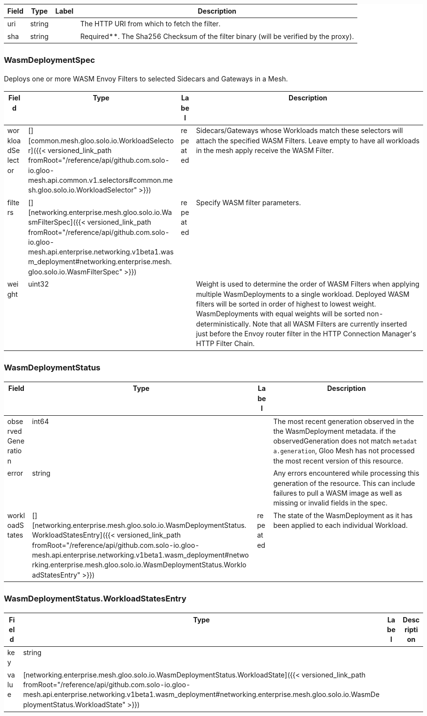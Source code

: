 
| Field | Type | Label | Description |
| ----- | ---- | ----- | ----------- |
| uri | string |  | The HTTP URI from which to fetch the filter. |
  | sha | string |  | Required**. The Sha256 Checksum of the filter binary (will be verified by the proxy). |
  





<a name="networking.enterprise.mesh.gloo.solo.io.WasmDeploymentSpec"></a>

### WasmDeploymentSpec
Deploys one or more WASM Envoy Filters to selected Sidecars and Gateways in a Mesh.


| Field | Type | Label | Description |
| ----- | ---- | ----- | ----------- |
| workloadSelector | [][common.mesh.gloo.solo.io.WorkloadSelector]({{< versioned_link_path fromRoot="/reference/api/github.com.solo-io.gloo-mesh.api.common.v1.selectors#common.mesh.gloo.solo.io.WorkloadSelector" >}}) | repeated | Sidecars/Gateways whose Workloads match these selectors will attach the specified WASM Filters. Leave empty to have all workloads in the mesh apply receive the WASM Filter. |
  | filters | [][networking.enterprise.mesh.gloo.solo.io.WasmFilterSpec]({{< versioned_link_path fromRoot="/reference/api/github.com.solo-io.gloo-mesh.api.enterprise.networking.v1beta1.wasm_deployment#networking.enterprise.mesh.gloo.solo.io.WasmFilterSpec" >}}) | repeated | Specify WASM filter parameters. |
  | weight | uint32 |  | Weight is used to determine the order of WASM Filters when applying multiple WasmDeployments to a single workload. Deployed WASM filters will be sorted in order of highest to lowest weight. WasmDeployments with equal weights will be sorted non-deterministically. Note that all WASM Filters are currently inserted just before the Envoy router filter in the HTTP Connection Manager's HTTP Filter Chain. |
  





<a name="networking.enterprise.mesh.gloo.solo.io.WasmDeploymentStatus"></a>

### WasmDeploymentStatus



| Field | Type | Label | Description |
| ----- | ---- | ----- | ----------- |
| observedGeneration | int64 |  | The most recent generation observed in the the WasmDeployment metadata. if the observedGeneration does not match `metadata.generation`, Gloo Mesh has not processed the most recent version of this resource. |
  | error | string |  | Any errors encountered while processing this generation of the resource. This can include failures to pull a WASM image as well as missing or invalid fields in the spec. |
  | workloadStates | [][networking.enterprise.mesh.gloo.solo.io.WasmDeploymentStatus.WorkloadStatesEntry]({{< versioned_link_path fromRoot="/reference/api/github.com.solo-io.gloo-mesh.api.enterprise.networking.v1beta1.wasm_deployment#networking.enterprise.mesh.gloo.solo.io.WasmDeploymentStatus.WorkloadStatesEntry" >}}) | repeated | The state of the WasmDeployment as it has been applied to each individual Workload. |
  





<a name="networking.enterprise.mesh.gloo.solo.io.WasmDeploymentStatus.WorkloadStatesEntry"></a>

### WasmDeploymentStatus.WorkloadStatesEntry



| Field | Type | Label | Description |
| ----- | ---- | ----- | ----------- |
| key | string |  |  |
  | value | [networking.enterprise.mesh.gloo.solo.io.WasmDeploymentStatus.WorkloadState]({{< versioned_link_path fromRoot="/reference/api/github.com.solo-io.gloo-mesh.api.enterprise.networking.v1beta1.wasm_deployment#networking.enterprise.mesh.gloo.solo.io.WasmDeploymentStatus.WorkloadState" >}}) |  |  |
  